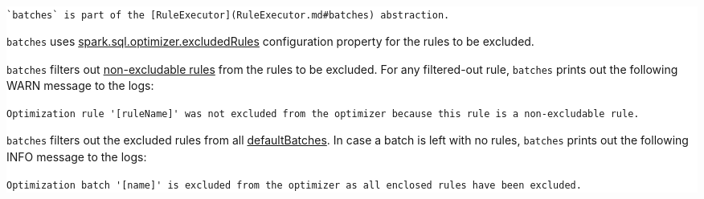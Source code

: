     `batches` is part of the [RuleExecutor](RuleExecutor.md#batches) abstraction.

`batches` uses [spark.sql.optimizer.excludedRules](../configuration-properties.md#spark.sql.optimizer.excludedRules) configuration property for the rules to be excluded.

`batches` filters out [non-excludable rules](#nonExcludableRules) from the rules to be excluded. For any filtered-out rule, `batches` prints out the following WARN message to the logs:

```text
Optimization rule '[ruleName]' was not excluded from the optimizer because this rule is a non-excludable rule.
```

`batches` filters out the excluded rules from all [defaultBatches](#defaultBatches). In case a batch is left with no rules, `batches` prints out the following INFO message to the logs:

```text
Optimization batch '[name]' is excluded from the optimizer as all enclosed rules have been excluded.
```
